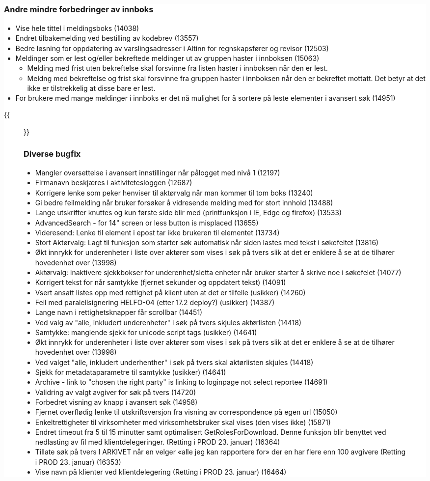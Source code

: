 ### Andre mindre forbedringer av innboks
- Vise hele tittel i meldingsboks (14038)
- Endret tilbakemelding ved bestilling av kodebrev (13557)
- Bedre løsning for oppdatering av varslingsadresser i Altinn for regnskapsfører og revisor (12503)
- Meldinger som er lest og/eller bekreftede meldinger ut av gruppen haster i innboksen (15063)
  - Melding med frist uten bekreftelse skal forsvinne fra listen haster i innboksen når den er lest. 
  - Meldng med bekreftelse og frist skal forsvinne fra gruppen haster i innboksen når den er bekreftet mottatt. Det betyr at det ikke er tilstrekkelig at disse bare er lest.
- For brukere med mange meldinger i innboks er det nå mulighet for å sortere på leste elementer i avansert søk (14951)

{{<figure src="sorter-på-åpnet.png?width=600" title="Filtrer på meldinger som er åpnet i avansert søk" >}}

### Diverse bugfix

- Mangler oversettelse i avansert innstillinger når pålogget med nivå 1 (12197)
- Firmanavn beskjæres i aktivitetesloggen (12687)
- Korrigere lenke som peker henviser til aktørvalg når man kommer til tom boks (13240)
- Gi bedre feilmelding når bruker forsøker å vidresende melding med for stort innhold (13488)
- Lange utskrifter knuttes og kun første side blir med (printfunksjon i IE, Edge og firefox) (13533)
- AdvancedSearch - for 14" screen or less button is misplaced (13655)
- Videresend: Lenke til element i epost tar ikke brukeren til elementet (13734)
- Stort Aktørvalg: Lagt til funksjon som starter søk automatisk når siden lastes med tekst i søkefeltet (13816)
- Økt innrykk for underenheter i liste over aktører som vises i søk på tvers slik at det er enklere å se at de tilhører hovedenhet over (13998)
- Aktørvalg: inaktivere sjekkbokser for underenhet/sletta enheter når bruker starter å skrive noe i søkefelet (14077)
- Korrigert tekst for når samtykke (fjernet sekunder og oppdatert tekst) (14091)
- Vsert ansatt listes opp med rettighet på klient uten at det er tilfelle (usikker) (14260)
- Feil med paralellsignering HELFO-04 (etter 17.2 deploy?) (usikker) (14387)
- Lange navn i rettighetsknapper får scrollbar (14451)
- Ved valg av "alle, inkludert underenheter" i søk på tvers skjules aktørlisten (14418)
- Samtykke: manglende sjekk for unicode script tags (usikker) (14641)
- Økt innrykk for underenheter i liste over aktører som vises i søk på tvers slik at det er enklere å se at de tilhører hovedenhet over (13998)
- Ved valget "alle, inkludert underhenther" i søk på tvers skal aktørlisten skjules (14418)
- Sjekk for metadataparametre til samtykke (usikker) (14641)
- Archive - link to "chosen the right party" is linking to loginpage not select reportee  (14691)
- Validring av valgt avgiver for søk på tvers (14720)
- Forbedret visning av knapp i avansert søk (14958)
- Fjernet overflødig lenke til utskriftsversjon fra visning av correspondence på egen url (15050)
- Enkeltrettigheter til virksomheter med virksomhetsbruker skal vises (den vises ikke) (15871)
- Endret timeout fra 5 til 15 minutter samt optimalisert GetRolesForDownload. Denne funksjon blir benyttet ved nedlasting av fil med klientdelegeringer. (Retting i PROD 23. januar) (16364)
- Tillate søk på tvers I ARKIVET når en velger «alle jeg kan rapportere for» der en har flere enn 100 avgivere (Retting i PROD 23. januar) (16353)
- Vise navn på klienter ved klientdelegering (Retting i PROD 23. januar) (16464)
